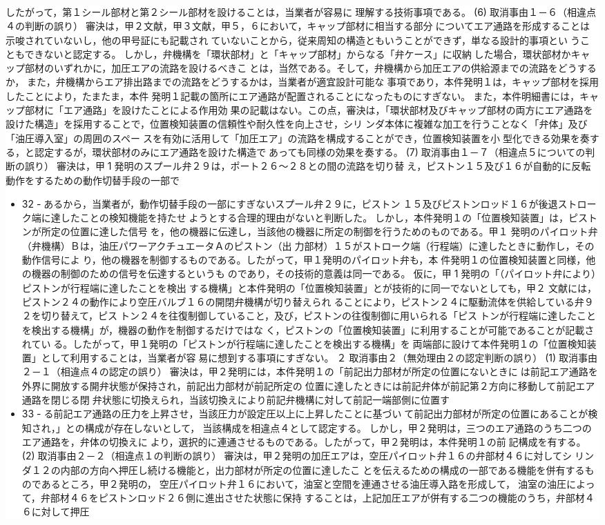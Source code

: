 したがって，第１シール部材と第２シール部材を設けることは，当業者が容易に
理解する技術事項である。 
  (6) 取消事由１－６（相違点４の判断の誤り） 
審決は，甲２文献，甲３文献，甲５，６において，キャップ部材に相当する部分
についてエア通路を形成することは示唆されていないし，他の甲号証にも記載され
ていないことから，従来周知の構造ともいうことができず，単なる設計的事項とい
うこともできないと認定する。 
しかし，弁機構を「環状部材」と「キャップ部材」からなる「弁ケース」に収納
した場合，環状部材かキャップ部材のいずれかに，加圧エアの流路を設けるべきこ
とは，当然である。そして，弁機構から加圧エアの供給源までの流路をどうするか，
また，弁機構からエア排出路までの流路をどうするかは，当業者が適宜設計可能な
事項であり，本件発明１は，キャップ部材を採用したことにより，たまたま，本件
発明１記載の箇所にエア通路が配置されることになったものにすぎない。 
また，本件明細書には，キャップ部材に「エア通路」を設けたことによる作用効
果の記載はない。この点，審決は，「環状部材及びキャップ部材の両方にエア通路を
設けた構造」を採用することで，位置検知装置の信頼性や耐久性を向上させ，シリ
ンダ本体に複雑な加工を行うことなく「弁体」及び「油圧導入室」の周囲のスペー
スを有効に活用して「加圧エア」の流路を構成することができ，位置検知装置を小
型化できる効果を奏する，と認定するが，環状部材のみにエア通路を設けた構造で
あっても同様の効果を奏する。 
  (7) 取消事由１－７（相違点５についての判断の誤り） 
 審決は，甲 1 発明のスプール弁２９は，ポート２６～２８との間の流路を切り替
え，ピストン１５及び１６が自動的に反転動作をするための動作切替手段の一部で
 - 32 - 
あるから，当業者が，動作切替手段の一部にすぎないスプール弁２９に，ピストン
１５及びピストンロッド１６が後退ストローク端に達したことの検知機能を持たせ
ようとする合理的理由がないと判断した。 
 しかし，本件発明１の「位置検知装置」は，ピストンが所定の位置に達した信号
を，他の機器に伝達し，当該他の機器に所定の制御を行うためのものである。甲１
発明のパイロット弁（弁機構）Ｂは，油圧パワーアクチュエータＡのピストン（出
力部材）１５がストローク端（行程端）に達したときに動作し，その動作信号によ
り，他の機器を制御するものである。したがって，甲１発明のパイロット弁も，本
件発明１の位置検知装置と同様，他の機器の制御のための信号を伝達するというも
のであり，その技術的意義は同一である。 
 仮に，甲 1 発明の「（パイロット弁により）ピストンが行程端に達したことを検出
する機構」と本件発明の「位置検知装置」とが技術的に同一でないとしても，甲２
文献には，ピストン２４の動作により空圧バルブ１６の開閉弁機構が切り替えられ
ることにより，ピストン２４に駆動流体を供給している弁９２を切り替えて，ピス
トン２４を往復制御していること，及び，ピストンの往復制御に用いられる「ピス
トンが行程端に達したことを検出する機構」が，機器の動作を制御するだけではな
く，ピストンの「位置検知装置」に利用することが可能であることが記載されてい
る。したがって，甲１発明の「ピストンが行程端に達したことを検出する機構」を
両端部に設けて本件発明１の「位置検知装置」として利用することは，当業者が容
易に想到する事項にすぎない。 
 ２ 取消事由２（無効理由２の認定判断の誤り） 
  (1) 取消事由２－１（相違点４の認定の誤り） 
審決は，甲２発明には，本件発明１の「前記出力部材が所定の位置にないときに
は前記エア通路を外界に開放する開弁状態が保持され，前記出力部材が前記所定の
位置に達したときには前記弁体が前記第２方向に移動して前記エア通路を閉じる閉
弁状態に切換えられ，当該切換えにより前記弁機構に対して前記一端部側に位置す
 - 33 - 
る前記エア通路の圧力を上昇させ，当該圧力が設定圧以上に上昇したことに基づい
て前記出力部材が所定の位置にあることが検知され，」との構成が存在しないとして，
当該構成を相違点４として認定する。 
しかし，甲２発明は，三つのエア通路のうち二つのエア通路を，弁体の切換えに
より，選択的に連通させるものである。したがって，甲２発明は，本件発明１の前
記構成を有する。 
  (2) 取消事由２－２（相違点１の判断の誤り） 
 審決は，甲２発明の加圧エアは，空圧パイロット弁１６の弁部材４６に対してシ
リンダ１２の内部の方向へ押圧し続ける機能と，出力部材が所定の位置に達したこ
とを伝えるための構成の一部である機能を併有するものであるところ，甲２発明の，
空圧パイロット弁１６において，油室と空間を連通させる油圧導入路を形成して，
油室の油圧によって，弁部材４６をピストンロッド２６側に進出させた状態に保持
することは，上記加圧エアが併有する二つの機能のうち，弁部材４６に対して押圧